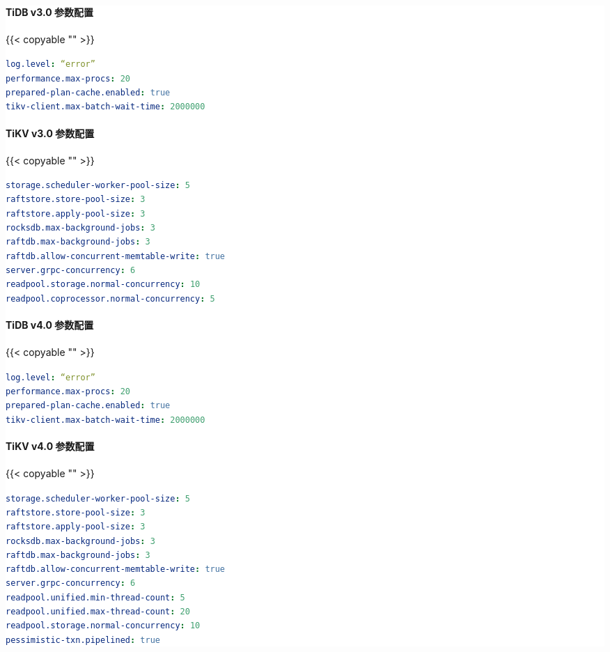 #### TiDB v3.0 参数配置

{{< copyable "" >}}

```yaml
log.level: “error”
performance.max-procs: 20
prepared-plan-cache.enabled: true
tikv-client.max-batch-wait-time: 2000000
```

#### TiKV v3.0 参数配置

{{< copyable "" >}}

```yaml
storage.scheduler-worker-pool-size: 5
raftstore.store-pool-size: 3
raftstore.apply-pool-size: 3
rocksdb.max-background-jobs: 3
raftdb.max-background-jobs: 3
raftdb.allow-concurrent-memtable-write: true
server.grpc-concurrency: 6
readpool.storage.normal-concurrency: 10
readpool.coprocessor.normal-concurrency: 5
```

#### TiDB v4.0 参数配置

{{< copyable "" >}}

```yaml
log.level: “error”
performance.max-procs: 20
prepared-plan-cache.enabled: true
tikv-client.max-batch-wait-time: 2000000
```

#### TiKV v4.0 参数配置

{{< copyable "" >}}

```yaml
storage.scheduler-worker-pool-size: 5
raftstore.store-pool-size: 3
raftstore.apply-pool-size: 3
rocksdb.max-background-jobs: 3
raftdb.max-background-jobs: 3
raftdb.allow-concurrent-memtable-write: true
server.grpc-concurrency: 6
readpool.unified.min-thread-count: 5
readpool.unified.max-thread-count: 20
readpool.storage.normal-concurrency: 10
pessimistic-txn.pipelined: true
```
